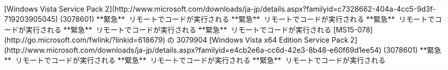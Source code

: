 </td>
</tr>
<tr>
<td style="border:1px solid black;">
[Windows Vista Service Pack 2](http://www.microsoft.com/downloads/ja-jp/details.aspx?familyid=c7328662-404a-4cc5-9d3f-719203905045)  
(3078601)

</td>
<td style="border:1px solid black;">
**緊急**   
リモートでコードが実行される

</td>
<td style="border:1px solid black;">
**緊急**   
リモートでコードが実行される

</td>
<td style="border:1px solid black;">
**緊急**   
リモートでコードが実行される

</td>
<td style="border:1px solid black;">
**緊急**   
リモートでコードが実行される

</td>
<td style="border:1px solid black;">
**緊急**   
リモートでコードが実行される

</td>
<td style="border:1px solid black;">
[MS15-078](http://go.microsoft.com/fwlink/?linkid=618679) の 3079904

</td>
</tr>
<tr>
<td style="border:1px solid black;">
[Windows Vista x64 Edition Service Pack 2](http://www.microsoft.com/downloads/ja-jp/details.aspx?familyid=e4cb2e6a-cc6d-42e3-8b48-e60f69d1ee54)  
(3078601)

</td>
<td style="border:1px solid black;">
**緊急**   
リモートでコードが実行される

</td>
<td style="border:1px solid black;">
**緊急**   
リモートでコードが実行される

</td>
<td style="border:1px solid black;">
**緊急**   
リモートでコードが実行される
